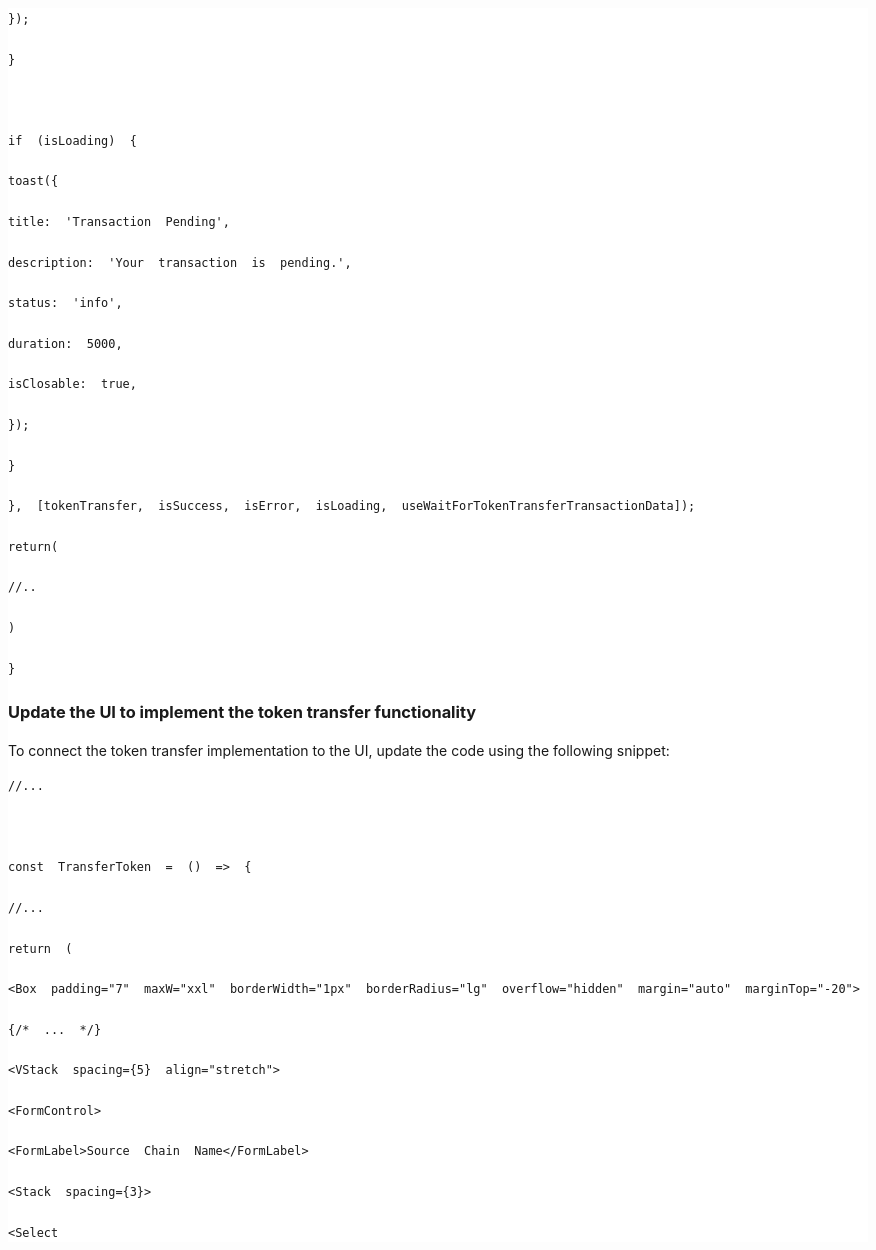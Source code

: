     });

    }



    if  (isLoading)  {

    toast({

    title:  'Transaction  Pending',

    description:  'Your  transaction  is  pending.',

    status:  'info',

    duration:  5000,

    isClosable:  true,

    });

    }

    },  [tokenTransfer,  isSuccess,  isError,  isLoading,  useWaitForTokenTransferTransactionData]);

    return(

    //..

    )

    }

### Update the UI to implement the token transfer functionality

To connect the token transfer implementation to the UI, update the code using the following snippet:

    //...



    const  TransferToken  =  ()  =>  {

    //...

    return  (

    <Box  padding="7"  maxW="xxl"  borderWidth="1px"  borderRadius="lg"  overflow="hidden"  margin="auto"  marginTop="-20">

    {/*  ...  */}

    <VStack  spacing={5}  align="stretch">

    <FormControl>

    <FormLabel>Source  Chain  Name</FormLabel>

    <Stack  spacing={3}>

    <Select
